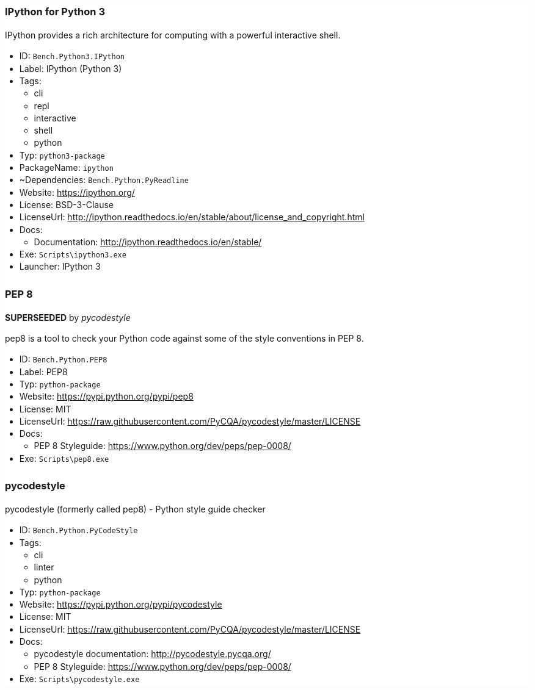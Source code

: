 ### IPython for Python 3

IPython provides a rich architecture for computing with a powerful interactive shell.

* ID: `Bench.Python3.IPython`
* Label: IPython (Python 3)
* Tags:
    + cli
    + repl
    + interactive
    + shell
    + python
* Typ: `python3-package`
* PackageName: `ipython`
* ~Dependencies: `Bench.Python.PyReadline`
* Website: <https://ipython.org/>
* License: BSD-3-Clause
* LicenseUrl: <http://ipython.readthedocs.io/en/stable/about/license_and_copyright.html>
* Docs:
    + Documentation: <http://ipython.readthedocs.io/en/stable/>
* Exe: `Scripts\ipython3.exe`
* Launcher: IPython 3

### PEP 8

**SUPERSEEDED** by _pycodestyle_

pep8 is a tool to check your Python code against some of the style conventions in PEP 8.

* ID: `Bench.Python.PEP8`
* Label: PEP8
* Typ: `python-package`
* Website: <https://pypi.python.org/pypi/pep8>
* License: MIT
* LicenseUrl: <https://raw.githubusercontent.com/PyCQA/pycodestyle/master/LICENSE>
* Docs:
    + PEP 8 Styleguide: <https://www.python.org/dev/peps/pep-0008/>
* Exe: `Scripts\pep8.exe`

### pycodestyle

pycodestyle (formerly called pep8) - Python style guide checker

* ID: `Bench.Python.PyCodeStyle`
* Tags:
    + cli
    + linter
    + python
* Typ: `python-package`
* Website: <https://pypi.python.org/pypi/pycodestyle>
* License: MIT
* LicenseUrl: <https://raw.githubusercontent.com/PyCQA/pycodestyle/master/LICENSE>
* Docs:
    + pycodestyle documentation: <http://pycodestyle.pycqa.org/>
    + PEP 8 Styleguide: <https://www.python.org/dev/peps/pep-0008/>
* Exe: `Scripts\pycodestyle.exe`
